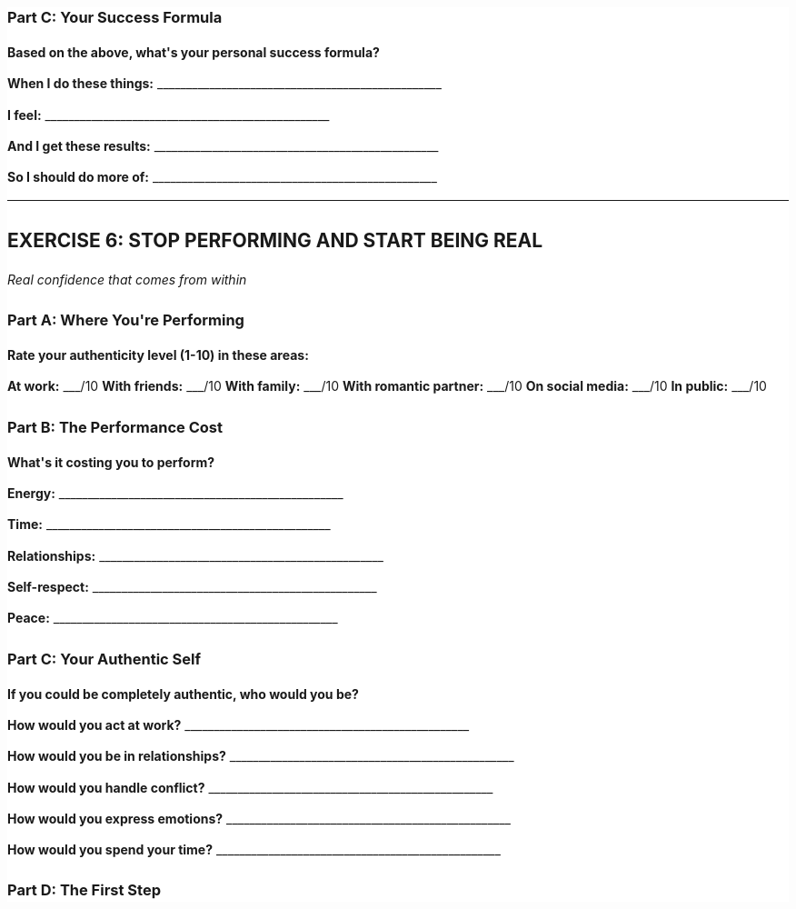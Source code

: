 ### Part C: Your Success Formula

**Based on the above, what's your personal success formula?**

**When I do these things:** _________________________________________________

**I feel:** _________________________________________________

**And I get these results:** _________________________________________________

**So I should do more of:** _________________________________________________

---

## EXERCISE 6: STOP PERFORMING AND START BEING REAL

*Real confidence that comes from within*

### Part A: Where You're Performing

**Rate your authenticity level (1-10) in these areas:**

**At work:** ___/10
**With friends:** ___/10
**With family:** ___/10
**With romantic partner:** ___/10
**On social media:** ___/10
**In public:** ___/10

### Part B: The Performance Cost

**What's it costing you to perform?**

**Energy:** _________________________________________________

**Time:** _________________________________________________

**Relationships:** _________________________________________________

**Self-respect:** _________________________________________________

**Peace:** _________________________________________________

### Part C: Your Authentic Self

**If you could be completely authentic, who would you be?**

**How would you act at work?** _________________________________________________

**How would you be in relationships?** _________________________________________________

**How would you handle conflict?** _________________________________________________

**How would you express emotions?** _________________________________________________

**How would you spend your time?** _________________________________________________

### Part D: The First Step
